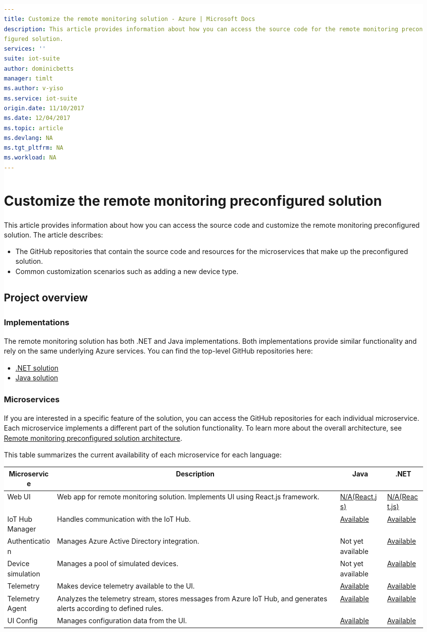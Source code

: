 ```yaml
---
title: Customize the remote monitoring solution - Azure | Microsoft Docs 
description: This article provides information about how you can access the source code for the remote monitoring preconfigured solution.
services: ''
suite: iot-suite
author: dominicbetts
manager: timlt
ms.author: v-yiso
ms.service: iot-suite
origin.date: 11/10/2017
ms.date: 12/04/2017
ms.topic: article
ms.devlang: NA
ms.tgt_pltfrm: NA
ms.workload: NA
---
```


# Customize the remote monitoring preconfigured solution

This article provides information about how you can access the source code and customize the remote monitoring preconfigured solution. The article describes:

* The GitHub repositories that contain the source code and resources for the microservices that make up the preconfigured solution.
* Common customization scenarios such as adding a new device type.

## Project overview

### Implementations

The remote monitoring solution has both .NET and Java implementations. Both implementations provide similar functionality and rely on the same underlying Azure services. You can find the top-level GitHub repositories here:

* [.NET solution](https://github.com/Azure/azure-iot-pcs-remote-monitoring-dotnet)
* [Java solution](https://github.com/Azure/azure-iot-pcs-remote-monitoring-java)

### Microservices

If you are interested in a specific feature of the solution, you can access the GitHub repositories for each individual microservice. Each microservice implements a different part of the solution functionality. To learn more about the overall architecture, see [Remote monitoring preconfigured solution architecture](iot-suite-remote-monitoring-sample-walkthrough.md).

This table summarizes the current availability of each microservice for each language:



| Microservice      | Description | Java | .NET |
| ----------------- | ----------- | ---- | ---- |
| Web UI            | Web app for remote monitoring solution. Implements UI using React.js framework. | [N/A(React.js)](https://github.com/Azure/azure-iot-pcs-remote-monitoring-webui) | [N/A(React.js)](https://github.com/Azure/azure-iot-pcs-remote-monitoring-webui) |
| IoT Hub Manager   | Handles communication with the IoT Hub.        | [Available](https://github.com/Azure/iothub-manager-java) | [Available](https://github.com/Azure/iothub-manager-dotnet)   |
| Authentication    |  Manages Azure Active Directory integration.  | Not yet available | [Available](https://github.com/Azure/pcs-auth-dotnet)   |
| Device simulation | Manages a pool of simulated devices. | Not yet available | [Available](https://github.com/Azure/device-simulation-dotnet)   |
| Telemetry         | Makes device telemetry available to the UI. | [Available](https://github.com/Azure/device-telemetry-java) | [Available](https://github.com/Azure/device-telemetry-dotnet)   |
| Telemetry Agent   | Analyzes the telemetry stream, stores messages from Azure IoT Hub, and generates alerts according to defined rules.  | [Available](https://github.com/Azure/telemetry-agent-java) | [Available](https://github.com/Azure/telemetry-agent-dotnet)   |
| UI Config         | Manages configuration data from the UI. | [Available](https://github.com/azure/pcs-ui-config-java) | [Available](https://github.com/azure/pcs-ui-config-dotnet)   |
